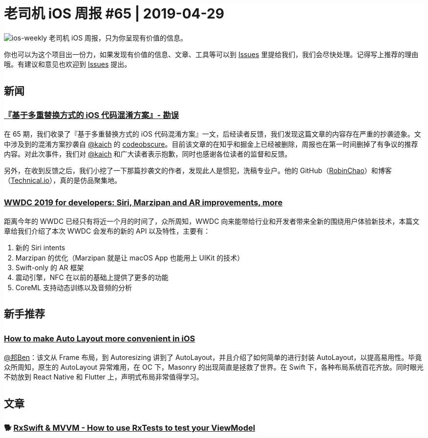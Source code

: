 # 老司机 iOS 周报 #65 | 2019-04-29

![ios-weekly](https://github.com/SwiftOldDriver/iOS-Weekly/blob/master/assets/ios-weekly.png?raw=true)
老司机 iOS 周报，只为你呈现有价值的信息。

你也可以为这个项目出一份力，如果发现有价值的信息、文章、工具等可以到 [Issues](https://github.com/SwiftOldDriver/iOS-Weekly/issues) 里提给我们，我们会尽快处理。记得写上推荐的理由哦。有建议和意见也欢迎到 [Issues](https://github.com/SwiftOldDriver/iOS-Weekly/issues) 提出。

## 新闻

### [『基于多重替换方式的 iOS 代码混淆方案』- 勘误](https://www.v2ex.com/t/557888#reply88)

在 65 期，我们收录了『基于多重替换方式的 iOS 代码混淆方案』一文，后经读者反馈，我们发现这篇文章的内容存在严重的抄袭迹象。文中涉及到的混淆方案抄袭自 [@kaich](https://github.com/kaich) 的 [codeobscure](https://github.com/kaich/codeobscure)。目前该文章的在知乎和掘金上已经被删除，周报也在第一时间删掉了有争议的推荐内容。对此次事件，我们对 [@kaich](https://github.com/kaich) 和广大读者表示抱歉，同时也感谢各位读者的监督和反馈。

另外，在收到反馈之后，我们小挖了一下那篇抄袭文的作者，发现此人是惯犯，洗稿专业户。他的 GitHub（[RobinChao](https://github.com/RobinChao)）和博客（[Technical.io](https://robinchao.github.io/)），真的是仿品聚集地。


### [WWDC 2019 for developers: Siri, Marzipan and AR improvements, more](https://9to5mac.com/2019/04/22/wwdc-developers-siri-marzipan/)

距离今年的 WWDC 已经只有将近一个月的时间了，众所周知，WWDC 向来能带给行业和开发者带来全新的围绕用户体验新技术，本篇文章给我们介绍了本次 WWDC 会发布的新的 API 以及特性，主要有：

1. 新的 Siri intents
2. Marzipan 的优化（Marzipan 就是让 macOS App 也能用上 UIKit 的技术）
3. Swift-only 的 AR 框架
4. 震动引擎，NFC 在以前的基础上提供了更多的功能
5. CoreML 支持动态训练以及音频的分析


## 新手推荐

### [How to make Auto Layout more convenient in iOS](https://medium.com/flawless-app-stories/how-to-make-auto-layout-more-convenient-in-ios-df3b42fed37f)

[@邦Ben](https://weibo.com/linwenbang)：该文从 Frame 布局，到 Autoresizing 讲到了 AutoLayout，并且介绍了如何简单的进行封装 AutoLayout，以提高易用性。毕竟众所周知，原生的 AutoLayout 异常难用，在 OC 下，Masonry 的出现简直是拯救了世界。在 Swift 下，各种布局系统百花齐放。同时眼光不妨放到 React Native 和 Flutter 上，声明式布局非常值得学习。

## 文章

### 🐕 [RxSwift & MVVM - How to use RxTests to test your ViewModel](https://benoitpasquier.com/how-to-use-rxtests-to-test-mvvm/)
